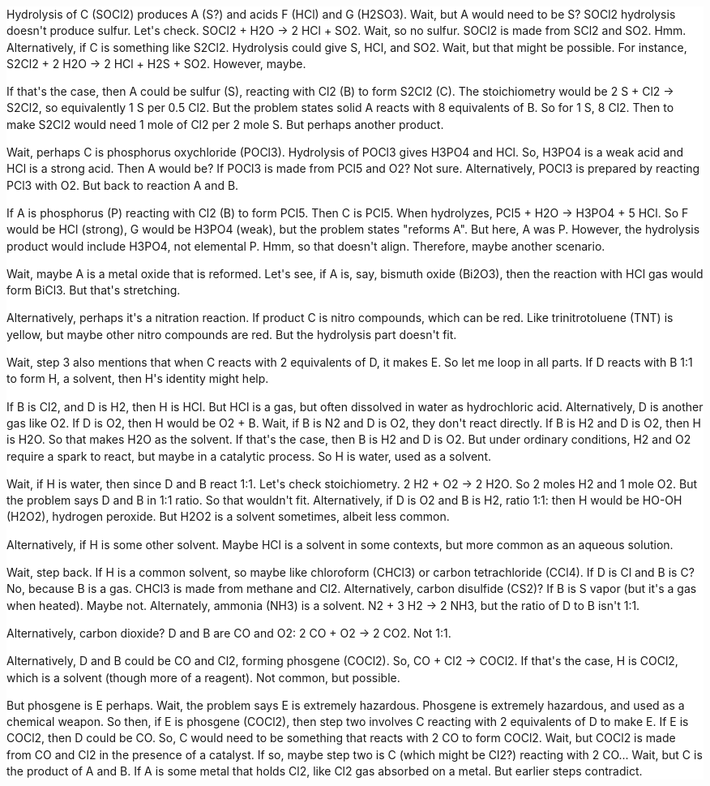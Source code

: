 Hydrolysis of C (SOCl2) produces A (S?) and acids F (HCl) and G (H2SO3). Wait, but A would need to be S? SOCl2 hydrolysis doesn't produce sulfur. Let's check. SOCl2 + H2O → 2 HCl + SO2. Wait, so no sulfur. SOCl2 is made from SCl2 and SO2. Hmm. Alternatively, if C is something like S2Cl2. Hydrolysis could give S, HCl, and SO2. Wait, but that might be possible. For instance, S2Cl2 + 2 H2O → 2 HCl + H2S + SO2. However, maybe.

If that's the case, then A could be sulfur (S), reacting with Cl2 (B) to form S2Cl2 (C). The stoichiometry would be 2 S + Cl2 → S2Cl2, so equivalently 1 S per 0.5 Cl2. But the problem states solid A reacts with 8 equivalents of B. So for 1 S, 8 Cl2. Then to make S2Cl2 would need 1 mole of Cl2 per 2 mole S. But perhaps another product.

Wait, perhaps C is phosphorus oxychloride (POCl3). Hydrolysis of POCl3 gives H3PO4 and HCl. So, H3PO4 is a weak acid and HCl is a strong acid. Then A would be? If POCl3 is made from PCl5 and O2? Not sure. Alternatively, POCl3 is prepared by reacting PCl3 with O2. But back to reaction A and B.

If A is phosphorus (P) reacting with Cl2 (B) to form PCl5. Then C is PCl5. When hydrolyzes, PCl5 + H2O → H3PO4 + 5 HCl. So F would be HCl (strong), G would be H3PO4 (weak), but the problem states "reforms A". But here, A was P. However, the hydrolysis product would include H3PO4, not elemental P. Hmm, so that doesn't align. Therefore, maybe another scenario.

Wait, maybe A is a metal oxide that is reformed. Let's see, if A is, say, bismuth oxide (Bi2O3), then the reaction with HCl gas would form BiCl3. But that's stretching.

Alternatively, perhaps it's a nitration reaction. If product C is nitro compounds, which can be red. Like trinitrotoluene (TNT) is yellow, but maybe other nitro compounds are red. But the hydrolysis part doesn't fit.

Wait, step 3 also mentions that when C reacts with 2 equivalents of D, it makes E. So let me loop in all parts. If D reacts with B 1:1 to form H, a solvent, then H's identity might help.

If B is Cl2, and D is H2, then H is HCl. But HCl is a gas, but often dissolved in water as hydrochloric acid. Alternatively, D is another gas like O2. If D is O2, then H would be O2 + B. Wait, if B is N2 and D is O2, they don't react directly. If B is H2 and D is O2, then H is H2O. So that makes H2O as the solvent. If that's the case, then B is H2 and D is O2. But under ordinary conditions, H2 and O2 require a spark to react, but maybe in a catalytic process. So H is water, used as a solvent.

Wait, if H is water, then since D and B react 1:1. Let's check stoichiometry. 2 H2 + O2 → 2 H2O. So 2 moles H2 and 1 mole O2. But the problem says D and B in 1:1 ratio. So that wouldn't fit. Alternatively, if D is O2 and B is H2, ratio 1:1: then H would be HO-OH (H2O2), hydrogen peroxide. But H2O2 is a solvent sometimes, albeit less common.

Alternatively, if H is some other solvent. Maybe HCl is a solvent in some contexts, but more common as an aqueous solution.

Wait, step back. If H is a common solvent, so maybe like chloroform (CHCl3) or carbon tetrachloride (CCl4). If D is Cl and B is C? No, because B is a gas. CHCl3 is made from methane and Cl2. Alternatively, carbon disulfide (CS2)? If B is S vapor (but it's a gas when heated). Maybe not. Alternately, ammonia (NH3) is a solvent. N2 + 3 H2 → 2 NH3, but the ratio of D to B isn't 1:1.

Alternatively, carbon dioxide? D and B are CO and O2: 2 CO + O2 → 2 CO2. Not 1:1.

Alternatively, D and B could be CO and Cl2, forming phosgene (COCl2). So, CO + Cl2 → COCl2. If that's the case, H is COCl2, which is a solvent (though more of a reagent). Not common, but possible.

But phosgene is E perhaps. Wait, the problem says E is extremely hazardous. Phosgene is extremely hazardous, and used as a chemical weapon. So then, if E is phosgene (COCl2), then step two involves C reacting with 2 equivalents of D to make E. If E is COCl2, then D could be CO. So, C would need to be something that reacts with 2 CO to form COCl2. Wait, but COCl2 is made from CO and Cl2 in the presence of a catalyst. If so, maybe step two is C (which might be Cl2?) reacting with 2 CO... Wait, but C is the product of A and B. If A is some metal that holds Cl2, like Cl2 gas absorbed on a metal. But earlier steps contradict.
